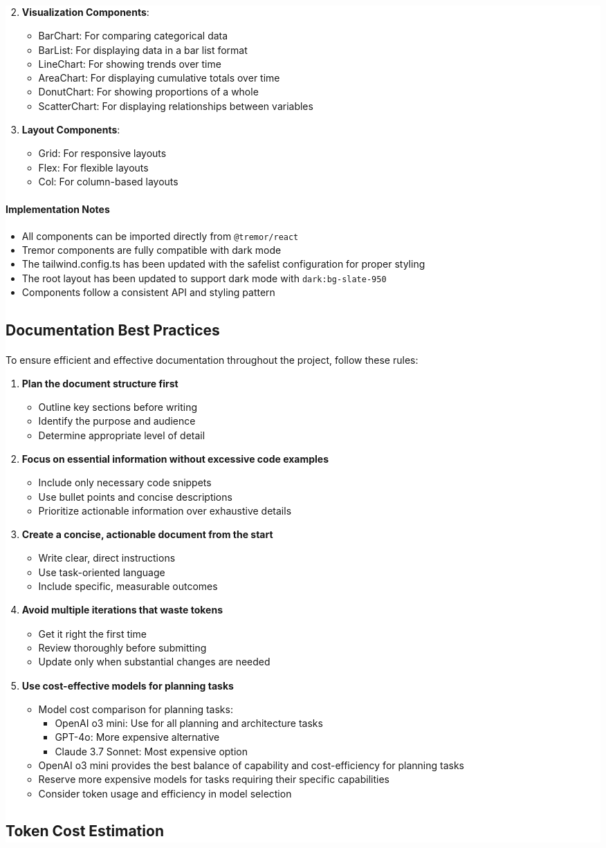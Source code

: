 2. **Visualization Components**:
   - BarChart: For comparing categorical data
   - BarList: For displaying data in a bar list format
   - LineChart: For showing trends over time
   - AreaChart: For displaying cumulative totals over time
   - DonutChart: For showing proportions of a whole
   - ScatterChart: For displaying relationships between variables

3. **Layout Components**:
   - Grid: For responsive layouts
   - Flex: For flexible layouts
   - Col: For column-based layouts

#### Implementation Notes
- All components can be imported directly from `@tremor/react`
- Tremor components are fully compatible with dark mode
- The tailwind.config.ts has been updated with the safelist configuration for proper styling
- The root layout has been updated to support dark mode with `dark:bg-slate-950`
- Components follow a consistent API and styling pattern

## Documentation Best Practices

To ensure efficient and effective documentation throughout the project, follow these rules:

1. **Plan the document structure first**
   - Outline key sections before writing
   - Identify the purpose and audience
   - Determine appropriate level of detail

2. **Focus on essential information without excessive code examples**
   - Include only necessary code snippets
   - Use bullet points and concise descriptions
   - Prioritize actionable information over exhaustive details

3. **Create a concise, actionable document from the start**
   - Write clear, direct instructions
   - Use task-oriented language
   - Include specific, measurable outcomes

4. **Avoid multiple iterations that waste tokens**
   - Get it right the first time
   - Review thoroughly before submitting
   - Update only when substantial changes are needed

5. **Use cost-effective models for planning tasks**
   - Model cost comparison for planning tasks:
     * OpenAI o3 mini: Use for all planning and architecture tasks
     * GPT-4o: More expensive alternative
     * Claude 3.7 Sonnet: Most expensive option
   - OpenAI o3 mini provides the best balance of capability and cost-efficiency for planning tasks
   - Reserve more expensive models for tasks requiring their specific capabilities
   - Consider token usage and efficiency in model selection

## Token Cost Estimation

